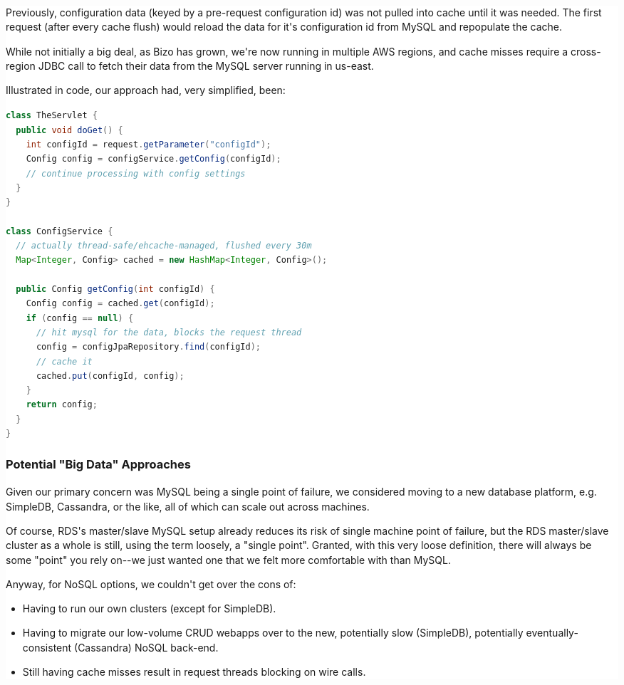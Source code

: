   Previously, configuration data (keyed by a pre-request configuration id) was not pulled into cache until it was needed. The first request (after every cache flush) would reload the data for it's configuration id from MySQL and repopulate the cache.

  While not initially a big deal, as Bizo has grown, we're now running in multiple AWS regions, and cache misses require a cross-region JDBC call to fetch their data from the MySQL server running in us-east.

Illustrated in code, our approach had, very simplified, been:

```java
class TheServlet {
  public void doGet() {
    int configId = request.getParameter("configId");
    Config config = configService.getConfig(configId);
    // continue processing with config settings
  }
}

class ConfigService {
  // actually thread-safe/ehcache-managed, flushed every 30m
  Map<Integer, Config> cached = new HashMap<Integer, Config>();

  public Config getConfig(int configId) {
    Config config = cached.get(configId);
    if (config == null) {
      // hit mysql for the data, blocks the request thread
      config = configJpaRepository.find(configId);
      // cache it
      cached.put(configId, config);
    }
    return config;
  }
}
```

### Potential "Big Data" Approaches

Given our primary concern was MySQL being a single point of failure, we considered moving to a new database platform, e.g. SimpleDB, Cassandra, or the like, all of which can scale out across machines.

Of course, RDS's master/slave MySQL setup already reduces its risk of single machine point of failure, but the RDS master/slave cluster as a whole is still, using the term loosely, a "single point". Granted, with this very loose definition, there will always be some "point" you rely on--we just wanted one that we felt more comfortable with than MySQL.

Anyway, for NoSQL options, we couldn't get over the cons of:

* Having to run our own clusters (except for SimpleDB).

* Having to migrate our low-volume CRUD webapps over to the new, potentially slow (SimpleDB), potentially eventually-consistent (Cassandra) NoSQL back-end.

* Still having cache misses result in request threads blocking on wire calls.
